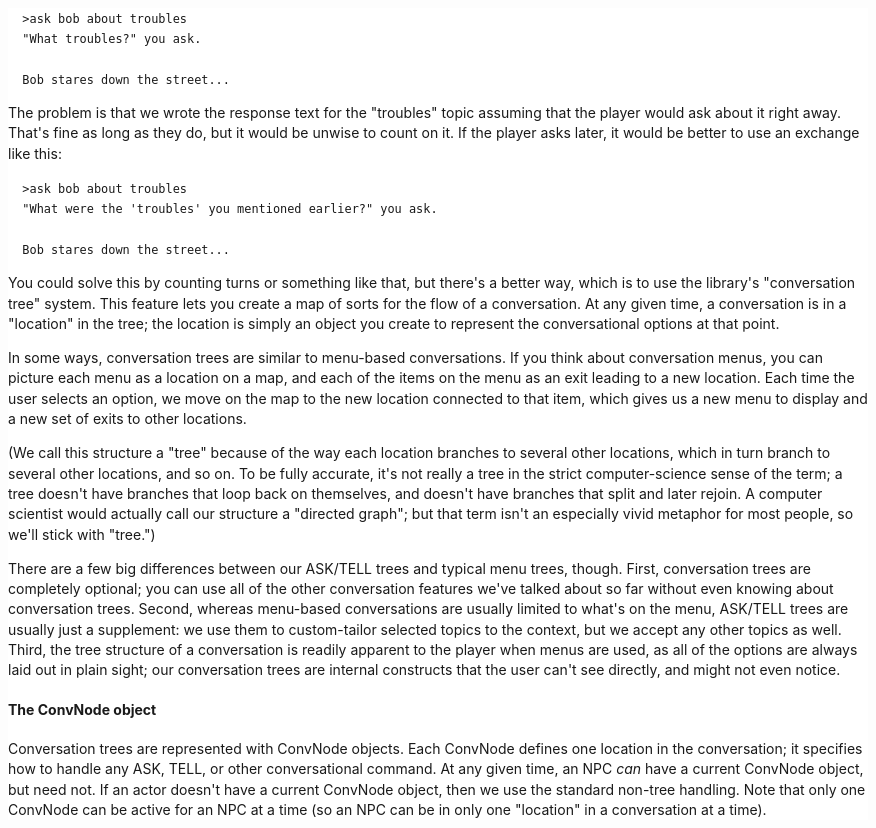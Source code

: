       >ask bob about troubles
      "What troubles?" you ask.

      Bob stares down the street...

The problem is that we wrote the response text for the \"troubles\"
topic assuming that the player would ask about it right away. That\'s
fine as long as they do, but it would be unwise to count on it. If the
player asks later, it would be better to use an exchange like this:

      >ask bob about troubles
      "What were the 'troubles' you mentioned earlier?" you ask.

      Bob stares down the street...

You could solve this by counting turns or something like that, but
there\'s a better way, which is to use the library\'s \"conversation
tree\" system. This feature lets you create a map of sorts for the flow
of a conversation. At any given time, a conversation is in a
\"location\" in the tree; the location is simply an object you create to
represent the conversational options at that point.

In some ways, conversation trees are similar to menu-based
conversations. If you think about conversation menus, you can picture
each menu as a location on a map, and each of the items on the menu as
an exit leading to a new location. Each time the user selects an option,
we move on the map to the new location connected to that item, which
gives us a new menu to display and a new set of exits to other
locations.

(We call this structure a \"tree\" because of the way each location
branches to several other locations, which in turn branch to several
other locations, and so on. To be fully accurate, it\'s not really a
tree in the strict computer-science sense of the term; a tree doesn\'t
have branches that loop back on themselves, and doesn\'t have branches
that split and later rejoin. A computer scientist would actually call
our structure a \"directed graph\"; but that term isn\'t an especially
vivid metaphor for most people, so we\'ll stick with \"tree.\")

There are a few big differences between our ASK/TELL trees and typical
menu trees, though. First, conversation trees are completely optional;
you can use all of the other conversation features we\'ve talked about
so far without even knowing about conversation trees. Second, whereas
menu-based conversations are usually limited to what\'s on the menu,
ASK/TELL trees are usually just a supplement: we use them to
custom-tailor selected topics to the context, but we accept any other
topics as well. Third, the tree structure of a conversation is readily
apparent to the player when menus are used, as all of the options are
always laid out in plain sight; our conversation trees are internal
constructs that the user can\'t see directly, and might not even notice.

#### The ConvNode object

Conversation trees are represented with ConvNode objects. Each ConvNode
defines one location in the conversation; it specifies how to handle any
ASK, TELL, or other conversational command. At any given time, an NPC
*can* have a current ConvNode object, but need not. If an actor doesn\'t
have a current ConvNode object, then we use the standard non-tree
handling. Note that only one ConvNode can be active for an NPC at a time
(so an NPC can be in only one \"location\" in a conversation at a time).
